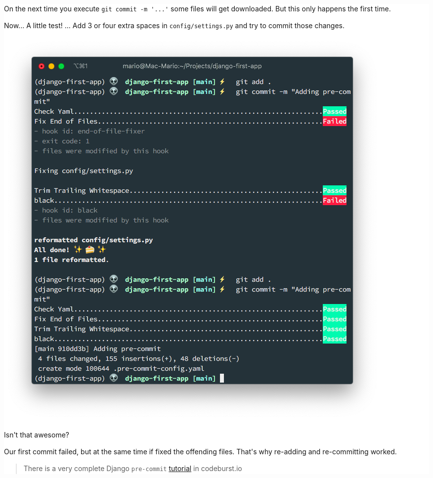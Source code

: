 On the next time you execute `git commit -m '...'` some files will get downloaded. But this only happens the first time.

Now... A little test! ... Add 3 or four extra spaces in `config/settings.py` and try to commit those changes.

![Pre-commit in action](./pre-commit.png)

Isn't that awesome?

Our first commit failed, but at the same time if fixed the offending files. That's why re-adding and re-committing worked.

> There is a very complete Django `pre-commit` [tutorial](https://codeburst.io/tool-your-django-project-pre-commit-hooks-e1799d84551f) in codeburst.io
